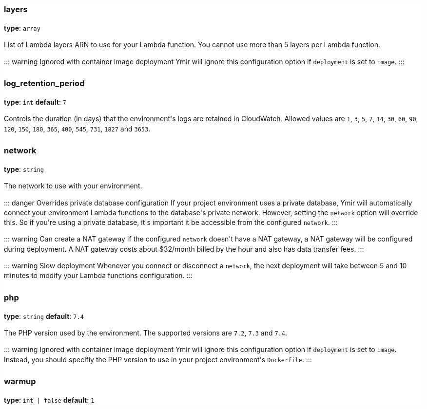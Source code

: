 ### layers

**type**: `array`

List of [Lambda layers][6] ARN to use for your Lambda function. You cannot use more than 5 layers per Lambda function.

::: warning Ignored with container image deployment
Ymir will ignore this configuration option if `deployment` is set to `image`.
:::

### log_retention_period

**type**: `int` **default**: `7`

Controls the duration (in days) that the environment's logs are retained in CloudWatch. Allowed values are `1`, `3`, `5`, `7`, `14`, `30`, `60`, `90`, `120`, `150`, `180`, `365`, `400`, `545`, `731`, `1827` and `3653`.

### network

**type**: `string`

The network to use with your environment.

::: danger Overrides private database configuration
If your project environment uses a private database, Ymir will automatically connect your environment Lambda functions to the database's private network. However, setting the `network` option will override this. So if you're using a private database, it's important it be accessible from the configured `network`.
:::

::: warning Can create a NAT gateway
If the configured `network` doesn't have a NAT gateway, a NAT gateway will be configured during deployment. A NAT gateway costs about $32/month billed by the hour and also has data transfer fees.
:::

::: warning Slow deployment
Whenever you connect or disconnect a `network`, the next deployment will take between 5 and 10 minutes to modify your Lambda functions configuration.
:::

### php

**type**: `string` **default**: `7.4`

The PHP version used by the environment. The supported versions are `7.2`, `7.3` and `7.4`.

::: warning Ignored with container image deployment
Ymir will ignore this configuration option if `deployment` is set to `image`. Instead, you should specifiy the PHP version to use in your project environment's `Dockerfile`.
:::

### warmup

**type**: `int | false` **default**: `1`


[1]: https://github.com/roots/bedrock
[2]: https://docs.aws.amazon.com/lambda/latest/dg/configuration-concurrency.html#configuration-concurrency-reserved
[3]: https://developer.wordpress.org/plugins/cron/
[4]: ../team-resources/caches.md
[5]: ../guides/container-image-deployment.md
[6]: https://docs.aws.amazon.com/lambda/latest/dg/configuration-layers.html
[7]: https://aws.amazon.com/waf/pricing/
[8]: https://docs.aws.amazon.com/waf/latest/developerguide/aws-managed-rule-groups-list.html
[9]: ../guides/firewall.md